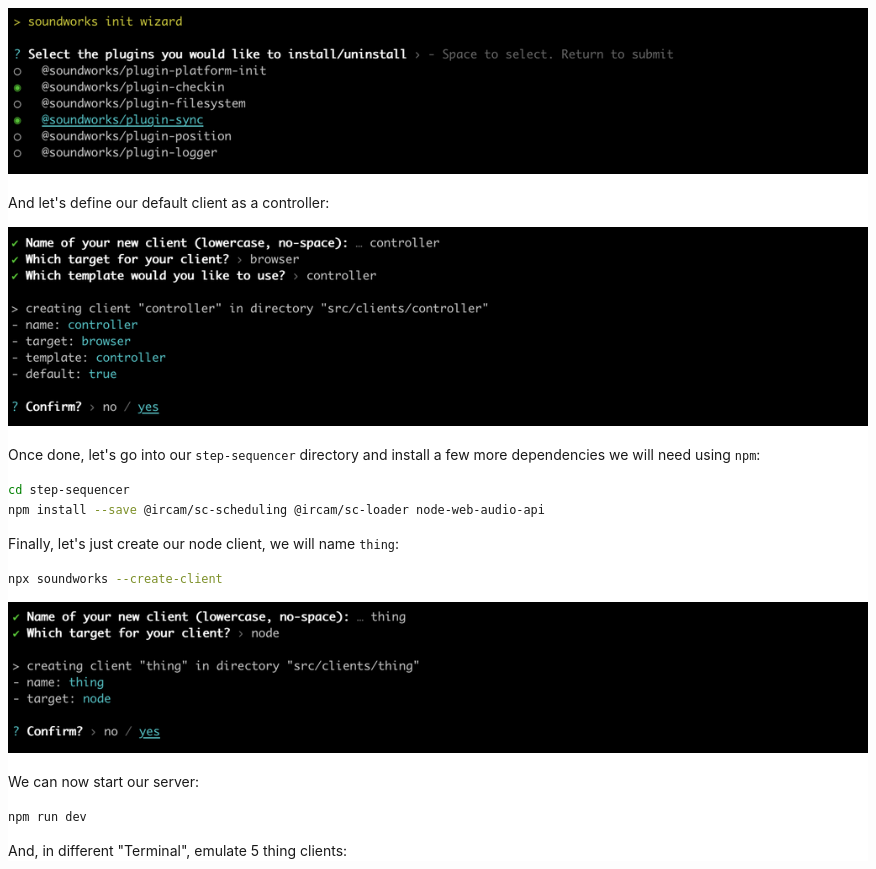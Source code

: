![select-plugins](../assets/tutorials/step-sequencer/select-plugins.png)

And let's define our default client as a controller:

![create-default-client](../assets/tutorials/step-sequencer/create-default-client.png)

Once done, let's go into our `step-sequencer` directory and install a few more dependencies we will need using `npm`:

```sh
cd step-sequencer
npm install --save @ircam/sc-scheduling @ircam/sc-loader node-web-audio-api
```

Finally, let's just create our node client, we will name `thing`:

```sh
npx soundworks --create-client
```

![create-thing-client](../assets/tutorials/step-sequencer/create-thing-client.png)

We can now start our server:

```js
npm run dev
```

And, in different "Terminal", emulate 5 thing clients:
